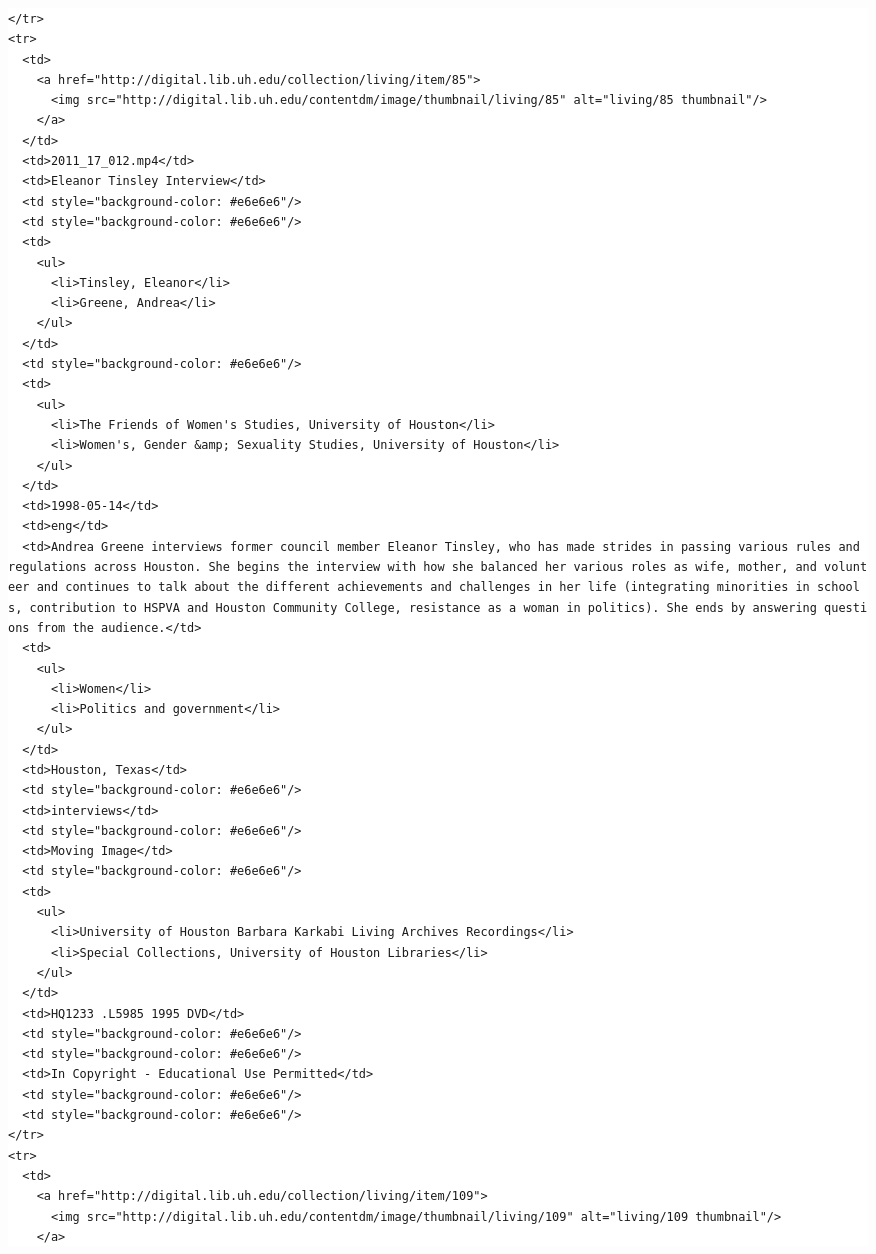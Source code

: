     </tr>
    <tr>
      <td>
        <a href="http://digital.lib.uh.edu/collection/living/item/85">
          <img src="http://digital.lib.uh.edu/contentdm/image/thumbnail/living/85" alt="living/85 thumbnail"/>
        </a>
      </td>
      <td>2011_17_012.mp4</td>
      <td>Eleanor Tinsley Interview</td>
      <td style="background-color: #e6e6e6"/>
      <td style="background-color: #e6e6e6"/>
      <td>
        <ul>
          <li>Tinsley, Eleanor</li>
          <li>Greene, Andrea</li>
        </ul>
      </td>
      <td style="background-color: #e6e6e6"/>
      <td>
        <ul>
          <li>The Friends of Women's Studies, University of Houston</li>
          <li>Women's, Gender &amp; Sexuality Studies, University of Houston</li>
        </ul>
      </td>
      <td>1998-05-14</td>
      <td>eng</td>
      <td>Andrea Greene interviews former council member Eleanor Tinsley, who has made strides in passing various rules and regulations across Houston. She begins the interview with how she balanced her various roles as wife, mother, and volunteer and continues to talk about the different achievements and challenges in her life (integrating minorities in schools, contribution to HSPVA and Houston Community College, resistance as a woman in politics). She ends by answering questions from the audience.</td>
      <td>
        <ul>
          <li>Women</li>
          <li>Politics and government</li>
        </ul>
      </td>
      <td>Houston, Texas</td>
      <td style="background-color: #e6e6e6"/>
      <td>interviews</td>
      <td style="background-color: #e6e6e6"/>
      <td>Moving Image</td>
      <td style="background-color: #e6e6e6"/>
      <td>
        <ul>
          <li>University of Houston Barbara Karkabi Living Archives Recordings</li>
          <li>Special Collections, University of Houston Libraries</li>
        </ul>
      </td>
      <td>HQ1233 .L5985 1995 DVD</td>
      <td style="background-color: #e6e6e6"/>
      <td style="background-color: #e6e6e6"/>
      <td>In Copyright - Educational Use Permitted</td>
      <td style="background-color: #e6e6e6"/>
      <td style="background-color: #e6e6e6"/>
    </tr>
    <tr>
      <td>
        <a href="http://digital.lib.uh.edu/collection/living/item/109">
          <img src="http://digital.lib.uh.edu/contentdm/image/thumbnail/living/109" alt="living/109 thumbnail"/>
        </a>